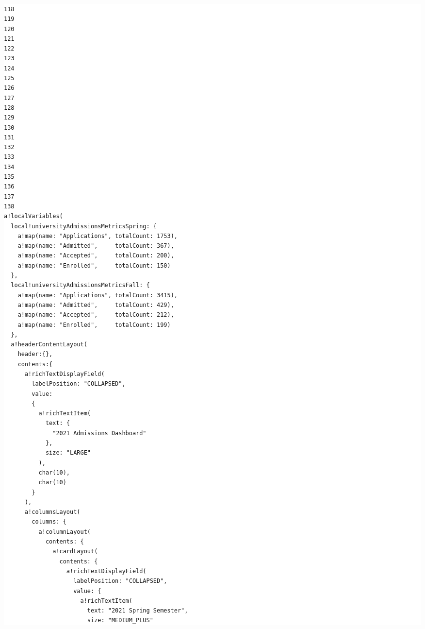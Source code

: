 ```
118
119
120
121
122
123
124
125
126
127
128
129
130
131
132
133
134
135
136
137
138
a!localVariables(
  local!universityAdmissionsMetricsSpring: {
    a!map(name: "Applications", totalCount: 1753),
    a!map(name: "Admitted",     totalCount: 367),
    a!map(name: "Accepted",     totalCount: 200),
    a!map(name: "Enrolled",     totalCount: 150)
  },
  local!universityAdmissionsMetricsFall: {
    a!map(name: "Applications", totalCount: 3415),
    a!map(name: "Admitted",     totalCount: 429),
    a!map(name: "Accepted",     totalCount: 212),
    a!map(name: "Enrolled",     totalCount: 199)
  },
  a!headerContentLayout(
    header:{},
    contents:{
      a!richTextDisplayField(
        labelPosition: "COLLAPSED",
        value:
        {
          a!richTextItem(
            text: {
              "2021 Admissions Dashboard"
            },
            size: "LARGE"
          ),
          char(10),
          char(10)
        }
      ),
      a!columnsLayout(
        columns: {
          a!columnLayout(
            contents: {
              a!cardLayout(
                contents: {
                  a!richTextDisplayField(
                    labelPosition: "COLLAPSED",
                    value: {
                      a!richTextItem(
                        text: "2021 Spring Semester",
                        size: "MEDIUM_PLUS"
```